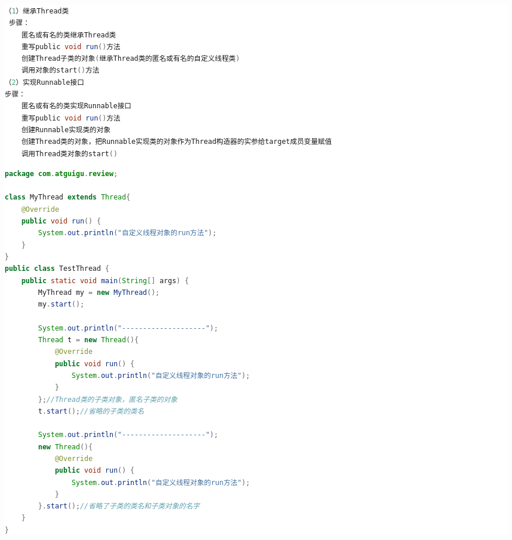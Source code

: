 
```java
（1）继承Thread类
 步骤：
    匿名或有名的类继承Thread类
    重写public void run()方法
    创建Thread子类的对象(继承Thread类的匿名或有名的自定义线程类)
    调用对象的start()方法
（2）实现Runnable接口
步骤：
    匿名或有名的类实现Runnable接口
    重写public void run()方法
    创建Runnable实现类的对象
    创建Thread类的对象，把Runnable实现类的对象作为Thread构造器的实参给target成员变量赋值
    调用Thread类对象的start()
```



```java
package com.atguigu.review;

class MyThread extends Thread{
    @Override
    public void run() {
        System.out.println("自定义线程对象的run方法");
    }
}
public class TestThread {
    public static void main(String[] args) {
        MyThread my = new MyThread();
        my.start();

        System.out.println("--------------------");
        Thread t = new Thread(){
            @Override
            public void run() {
                System.out.println("自定义线程对象的run方法");
            }
        };//Thread类的子类对象，匿名子类的对象
        t.start();//省略的子类的类名

        System.out.println("--------------------");
        new Thread(){
            @Override
            public void run() {
                System.out.println("自定义线程对象的run方法");
            }
        }.start();//省略了子类的类名和子类对象的名字
    }
}
```


